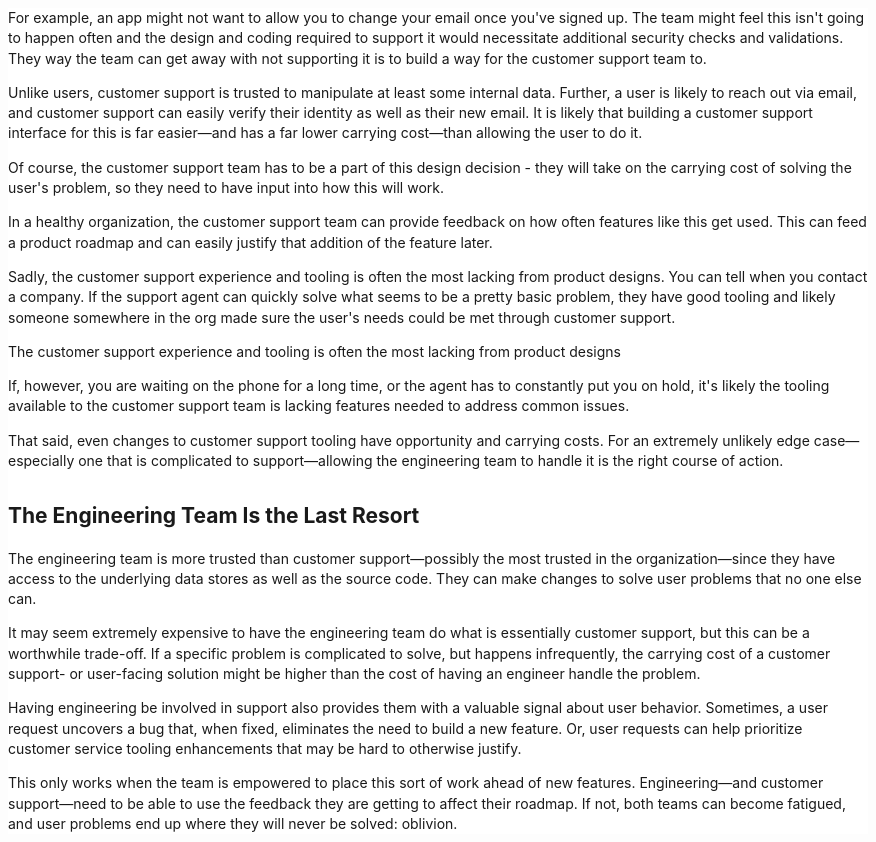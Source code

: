 <div data-ad></div>

For example, an app might not want to allow you to change your email once you've signed
up.  The team might feel this isn't going to happen often and the design and coding
required to support it would necessitate additional security checks and validations.
They way the team can get away with not supporting it is to build a way for the customer
support team to.

Unlike users, customer support is trusted to manipulate at least some internal data.
Further, a user is likely to reach out via email, and customer support can easily verify
their identity as well as their new email.  It is likely that building a customer
support interface for this is far easier—and has a far lower carrying cost—than allowing
the user to do it.

Of course, the customer support team has to be a part of this design decision - they
will take on the carrying cost of solving the user's problem, so they need to have input
into how this will work.

In a healthy organization, the customer support team can provide feedback on how often
features like this get used.  This can feed a product roadmap and can easily justify
that addition of the feature later.

Sadly, the customer support experience and tooling is often the most lacking from product
designs.  You can tell when you contact a company. If the support agent can quickly
solve what seems to be a pretty basic problem, they have good tooling and likely someone
somewhere in the org made sure the user's needs could be met through customer support.

<aside class="pullquote">The customer support experience and tooling is often the most lacking from product designs</aside>

If, however, you are waiting on the phone for a long time, or the agent has to
constantly put you on hold, it's likely the tooling available to the customer support
team is lacking features needed to address common issues.

That said, even changes to customer support tooling have opportunity and carrying costs.
For an extremely unlikely edge case—especially one that is complicated to
support—allowing the engineering team to handle it is the right course of action.

## The Engineering Team Is the Last Resort

The engineering team is more trusted than customer support—possibly the most trusted in
the organization—since they have access to the underlying data stores as well as the
source code.  They can make changes to solve user problems that no one else can.

It may seem extremely expensive to have the engineering team do what is essentially
customer support, but this can be a worthwhile trade-off.  If a specific problem is
complicated to solve, but happens infrequently, the carrying cost of a customer support- or user-facing solution might be higher than the cost of having an engineer handle the
problem.

Having engineering be involved in support also provides them with a valuable signal
about user behavior.  Sometimes, a user request uncovers a bug that, when fixed,
eliminates the need to build a new feature. Or, user requests can help
prioritize customer service tooling enhancements that may be hard to otherwise justify.

This only works when the team is empowered to place this sort of work ahead of new
features.  Engineering—and customer support—need to be able to use the feedback they are
getting to affect their roadmap.  If not, both teams can become fatigued, and user
problems end up where they will never be solved: oblivion.
